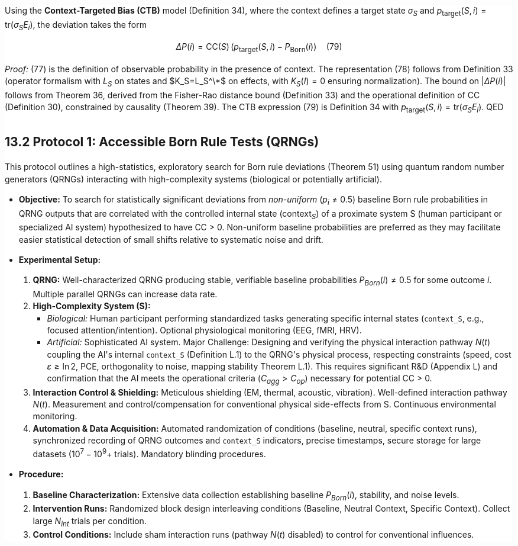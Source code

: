 
Using the **Context-Targeted Bias (CTB)** model (Definition 34), where the context defines a target state $\sigma_S$ and $p_{\mathrm{target}}(S,i)=\mathrm{tr}(\sigma_S E_i)$, the deviation takes the form

$$
\Delta P(i)=\mathrm{CC}(S)\,\big(p_{\mathrm{target}}(S,i)-P_{\mathrm{Born}}(i)\big)\quad \text{(79)}
$$

*Proof:* (77) is the definition of observable probability in the presence of context. The representation (78) follows from Definition 33 (operator formalism with $L_S$ on states and $K_S=L_S^\*$ on effects, with $K_S(I)=0$ ensuring normalization). The bound on $|\Delta P(i)|$ follows from Theorem 36, derived from the Fisher-Rao distance bound (Definition 33) and the operational definition of CC (Definition 30), constrained by causality (Theorem 39). The CTB expression (79) is Definition 34 with $p_{\mathrm{target}}(S,i)=\mathrm{tr}(\sigma_S E_i)$. QED


## 13.2 Protocol 1: Accessible Born Rule Tests (QRNGs)

This protocol outlines a high-statistics, exploratory search for Born rule deviations (Theorem 51) using quantum random number generators (QRNGs) interacting with high-complexity systems (biological or potentially artificial).

*   **Objective:** To search for statistically significant deviations from *non-uniform* ($p_i \neq 0.5$) baseline Born rule probabilities in QRNG outputs that are correlated with the controlled internal state ($\text{context}_S$) of a proximate system S (human participant or specialized AI system) hypothesized to have CC > 0. Non-uniform baseline probabilities are preferred as they may facilitate easier statistical detection of small shifts relative to systematic noise and drift.

*   **Experimental Setup:**
    1.  **QRNG:** Well-characterized QRNG producing stable, verifiable baseline probabilities $P_{Born}(i) \neq 0.5$ for some outcome $i$. Multiple parallel QRNGs can increase data rate.
    2.  **High-Complexity System (S):**
        *   *Biological:* Human participant performing standardized tasks generating specific internal states (`context_S`, e.g., focused attention/intention). Optional physiological monitoring (EEG, fMRI, HRV).
        *   *Artificial:* Sophisticated AI system. Major Challenge: Designing and verifying the physical interaction pathway $N(t)$ coupling the AI's internal `context_S` (Definition L.1) to the QRNG's physical process, respecting constraints (speed, cost $\varepsilon \ge \ln 2$, PCE, orthogonality to noise, mapping stability Theorem L.1). This requires significant R&D (Appendix L) and confirmation that the AI meets the operational criteria ($C_{agg}>C_{op}$) necessary for potential CC > 0.
    3.  **Interaction Control & Shielding:** Meticulous shielding (EM, thermal, acoustic, vibration). Well-defined interaction pathway $N(t)$. Measurement and control/compensation for conventional physical side-effects from S. Continuous environmental monitoring.
    4.  **Automation & Data Acquisition:** Automated randomization of conditions (baseline, neutral, specific context runs), synchronized recording of QRNG outcomes and `context_S` indicators, precise timestamps, secure storage for large datasets ($10^7 - 10^9+$ trials). Mandatory blinding procedures.

*   **Procedure:**
    1.  **Baseline Characterization:** Extensive data collection establishing baseline $P_{Born}(i)$, stability, and noise levels.
    2.  **Intervention Runs:** Randomized block design interleaving conditions (Baseline, Neutral Context, Specific Context). Collect large $N_{int}$ trials per condition.
    3.  **Control Conditions:** Include sham interaction runs (pathway $N(t)$ disabled) to control for conventional influences.
